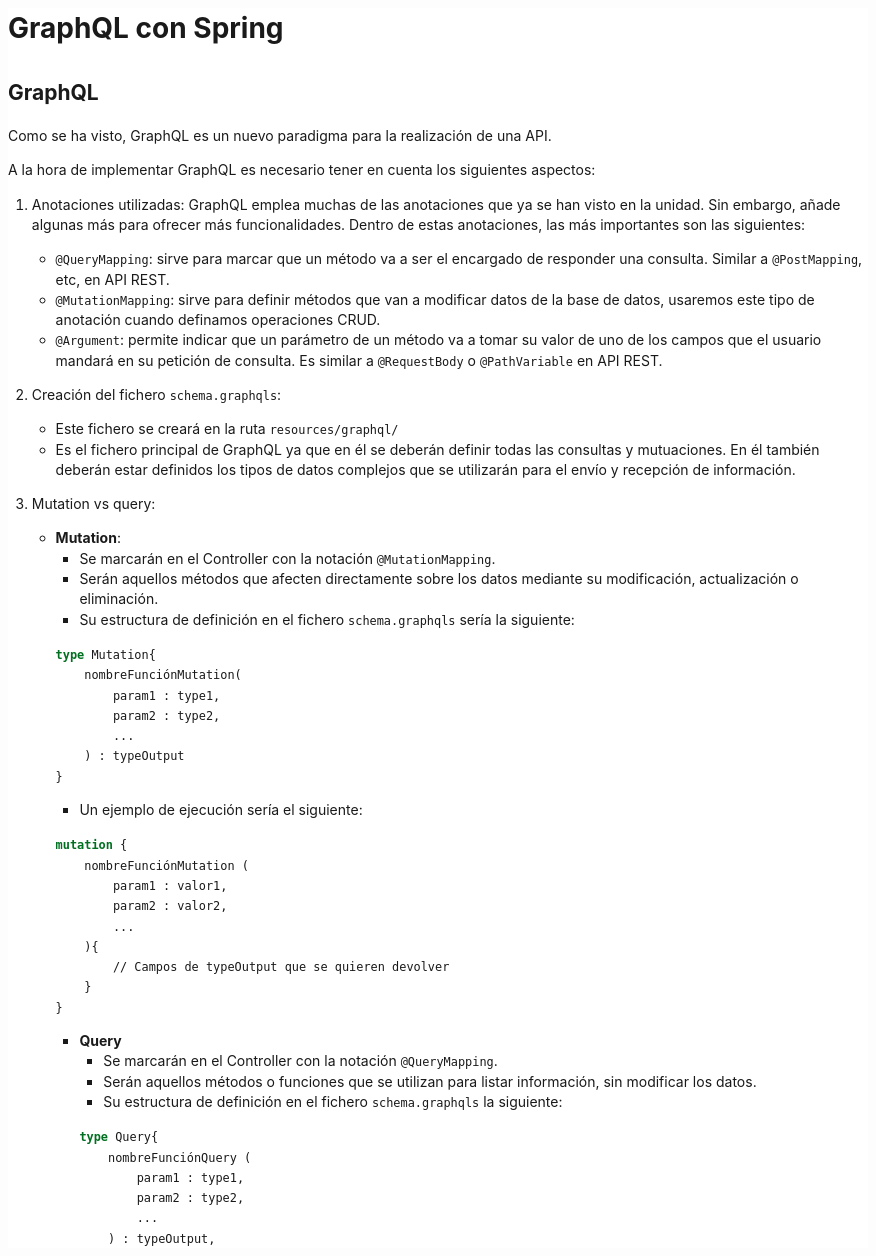 # GraphQL con Spring

## GraphQL
Como se ha visto, GraphQL es un nuevo paradigma para la realización de una API.

A la hora de implementar GraphQL es necesario tener en cuenta los siguientes aspectos:

1. Anotaciones utilizadas: GraphQL emplea muchas de las anotaciones que ya se han visto en la unidad. Sin embargo, añade algunas más para ofrecer más funcionalidades. Dentro de estas anotaciones, las más importantes son las siguientes:

    * ``@QueryMapping``: sirve para marcar que un método va a ser el encargado de responder una consulta. Similar a ``@PostMapping``, etc, en API REST.
    * ``@MutationMapping``: sirve para definir métodos que van a modificar datos de la base de datos, usaremos este tipo de anotación cuando definamos operaciones CRUD.
    * ``@Argument``: permite indicar que un parámetro de un método va a tomar su valor de uno de los campos que el usuario mandará en su petición de consulta. Es similar a ``@RequestBody`` o ``@PathVariable`` en API REST.

2. Creación del fichero ``schema.graphqls``:
   * Este fichero se creará en la ruta ``resources/graphql/``
   * Es el fichero principal de GraphQL ya que en él se deberán definir todas las consultas y mutuaciones. En él también deberán estar definidos los tipos de datos complejos que se utilizarán para el envío y recepción de información.

3. Mutation vs query:
   * **Mutation**:
        * Se marcarán en el Controller con la notación ``@MutationMapping``.
        * Serán aquellos métodos que afecten directamente sobre los datos mediante su modificación, actualización o eliminación.
        * Su estructura de definición en el fichero ``schema.graphqls`` sería la siguiente:
        ```graphql
        type Mutation{ 
            nombreFunciónMutation(
                param1 : type1,
                param2 : type2,
                ...
            ) : typeOutput
        } 
        ```
        * Un ejemplo de ejecución sería el siguiente:
        ```graphql
        mutation {
            nombreFunciónMutation (
                param1 : valor1,
                param2 : valor2,
                ...
            ){
                // Campos de typeOutput que se quieren devolver
            }
        }
        ```
        * **Query**
            * Se marcarán en el Controller con la notación ``@QueryMapping``.
            * Serán aquellos métodos o funciones que se utilizan para listar información, sin modificar los datos.
            * Su estructura de definición en el fichero ``schema.graphqls`` la siguiente: 
            ```graphql
            type Query{
                nombreFunciónQuery (
                    param1 : type1,
                    param2 : type2, 
                    ...
                ) : typeOutput,